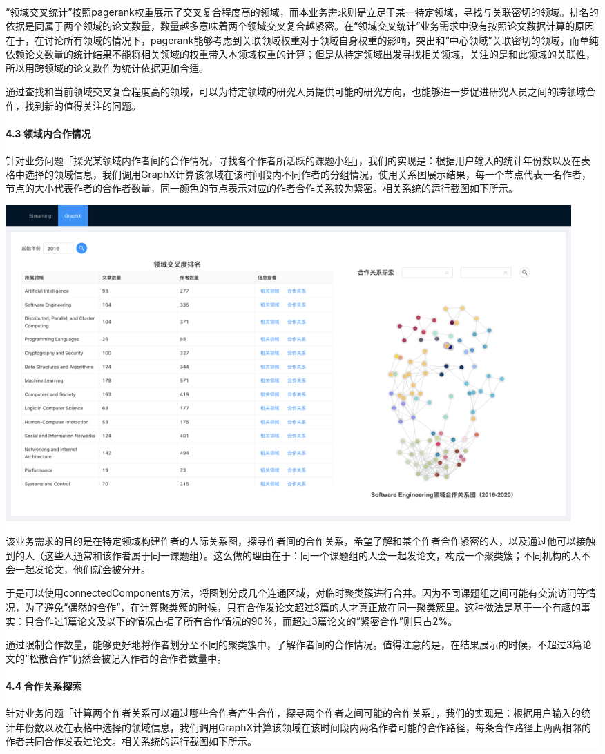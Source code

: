 “领域交叉统计”按照pagerank权重展示了交叉复合程度高的领域，而本业务需求则是立足于某一特定领域，寻找与关联密切的领域。排名的依据是同属于两个领域的论文数量，数量越多意味着两个领域交叉复合越紧密。在“领域交叉统计”业务需求中没有按照论文数据计算的原因在于，在讨论所有领域的情况下，pagerank能够考虑到关联领域权重对于领域自身权重的影响，突出和“中心领域”关联密切的领域，而单纯依赖论文数量的统计结果不能将相关领域的权重带入本领域权重的计算；但是从特定领域出发寻找相关领域，关注的是和此领域的关联性，所以用跨领域的论文数作为统计依据更加合适。

通过查找和当前领域交叉复合程度高的领域，可以为特定领域的研究人员提供可能的研究方向，也能够进一步促进研究人员之间的跨领域合作，找到新的值得关注的问题。



#### 4.3 领域内合作情况

针对业务问题「探究某领域内作者间的合作情况，寻找各个作者所活跃的课题小组」，我们的实现是：根据用户输入的统计年份数以及在表格中选择的领域信息，我们调用GraphX计算该领域在该时间段内不同作者的分组情况，使用关系图展示结果，每一个节点代表一名作者，节点的大小代表作者的合作者数量，同一颜色的节点表示对应的作者合作关系较为紧密。相关系统的运行截图如下所示。

<img src="pics/Picture7.png" alt="Picture7" style="zoom:80%;" />

该业务需求的目的是在特定领域构建作者的人际关系图，探寻作者间的合作关系，希望了解和某个作者合作紧密的人，以及通过他可以接触到的人（这些人通常和该作者属于同一课题组）。这么做的理由在于：同一个课题组的人会一起发论文，构成一个聚类簇；不同机构的人不会一起发论文，他们就会被分开。

于是可以使用connectedComponents方法，将图划分成几个连通区域，对临时聚类簇进行合并。因为不同课题组之间可能有交流访问等情况，为了避免“偶然的合作”，在计算聚类簇的时候，只有合作发论文超过3篇的人才真正放在同一聚类簇里。这种做法是基于一个有趣的事实：只合作过1篇论文及以下的情况占据了所有合作情况的90%，而超过3篇论文的“紧密合作”则只占2%。

通过限制合作数量，能够更好地将作者划分至不同的聚类簇中，了解作者间的合作情况。值得注意的是，在结果展示的时候，不超过3篇论文的“松散合作”仍然会被记入作者的合作者数量中。



#### 4.4 合作关系探索

针对业务问题「计算两个作者关系可以通过哪些合作者产生合作，探寻两个作者之间可能的合作关系」，我们的实现是：根据用户输入的统计年份数以及在表格中选择的领域信息，我们调用GraphX计算该领域在该时间段内两名作者可能的合作路径，每条合作路径上两两相邻的作者共同合作发表过论文。相关系统的运行截图如下所示。
